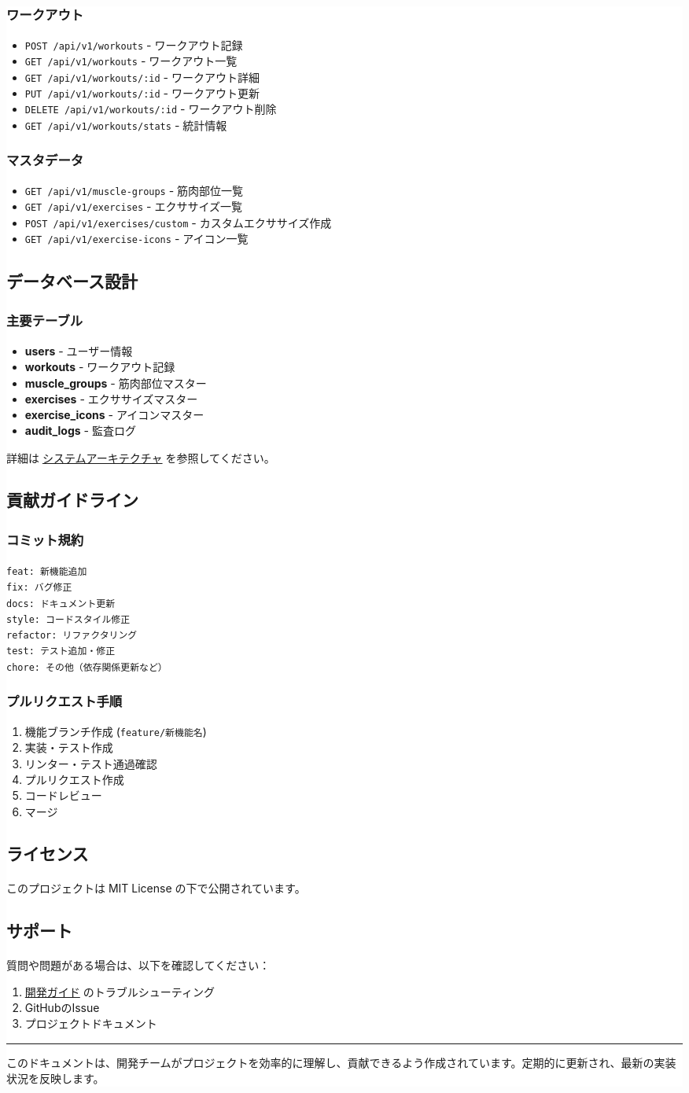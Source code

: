 ### ワークアウト
- `POST /api/v1/workouts` - ワークアウト記録
- `GET /api/v1/workouts` - ワークアウト一覧
- `GET /api/v1/workouts/:id` - ワークアウト詳細
- `PUT /api/v1/workouts/:id` - ワークアウト更新
- `DELETE /api/v1/workouts/:id` - ワークアウト削除
- `GET /api/v1/workouts/stats` - 統計情報

### マスタデータ
- `GET /api/v1/muscle-groups` - 筋肉部位一覧
- `GET /api/v1/exercises` - エクササイズ一覧
- `POST /api/v1/exercises/custom` - カスタムエクササイズ作成
- `GET /api/v1/exercise-icons` - アイコン一覧

## データベース設計

### 主要テーブル
- **users** - ユーザー情報
- **workouts** - ワークアウト記録
- **muscle_groups** - 筋肉部位マスター
- **exercises** - エクササイズマスター
- **exercise_icons** - アイコンマスター
- **audit_logs** - 監査ログ

詳細は [システムアーキテクチャ](./architecture.md) を参照してください。

## 貢献ガイドライン

### コミット規約
```
feat: 新機能追加
fix: バグ修正
docs: ドキュメント更新
style: コードスタイル修正
refactor: リファクタリング
test: テスト追加・修正
chore: その他（依存関係更新など）
```

### プルリクエスト手順
1. 機能ブランチ作成 (`feature/新機能名`)
2. 実装・テスト作成
3. リンター・テスト通過確認
4. プルリクエスト作成
5. コードレビュー
6. マージ

## ライセンス
このプロジェクトは MIT License の下で公開されています。

## サポート
質問や問題がある場合は、以下を確認してください：
1. [開発ガイド](./development-guide.md) のトラブルシューティング
2. GitHubのIssue
3. プロジェクトドキュメント

---

このドキュメントは、開発チームがプロジェクトを効率的に理解し、貢献できるよう作成されています。定期的に更新され、最新の実装状況を反映します。